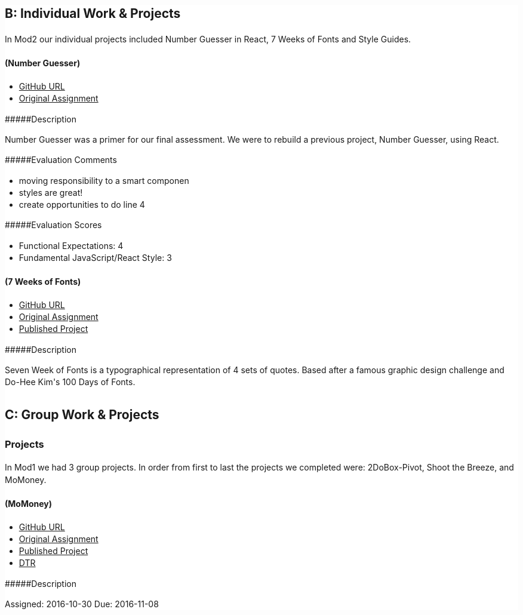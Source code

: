 
## B: Individual Work & Projects

In Mod2 our individual projects included Number Guesser in React, 7 Weeks of Fonts and Style Guides.

#### (Number Guesser)

* [GitHub URL](https://github.com/lrknaff/numberGuesser-remix)
* [Original Assignment](http://frontend.turing.io/projects/number-guesser-in-react.html)

#####Description

Number Guesser was a primer for our final assessment. We were to rebuild a previous project, Number Guesser, using React.

#####Evaluation Comments

* moving responsibility to a smart componen
* styles are great!
* create opportunities to do line 4

#####Evaluation Scores

* Functional Expectations: 4
* Fundamental JavaScript/React Style: 3

#### (7 Weeks of Fonts)

* [GitHub URL](https://github.com/lrknaff/sevenWeeks)
* [Original Assignment](http://frontend.turing.io/projects/seven-weeks-of-fonts.html)
* [Published Project](https://lrknaff.github.io/sevenWeeks/)

#####Description

Seven Week of Fonts is a typographical representation of 4 sets of quotes. Based after a famous graphic design challenge and Do-Hee Kim's 100 Days of Fonts.


## C: Group Work & Projects

### Projects

In Mod1 we had 3 group projects. In order from first to last the projects we completed were: 2DoBox-Pivot, Shoot the Breeze, and MoMoney.

#### (MoMoney)

* [GitHub URL](https://github.com/dshendrickson/mo-money)
* [Original Assignment](http://frontend.turing.io/projects/fire-bae.html)
* [Published Project](https://mo-money-2f924.firebaseapp.com/)
* [DTR](https://docs.google.com/document/d/115kS6QfxcxRDup5WxWhIR5RLSPyisio7oDRH785BtxI/edit)

#####Description

Assigned: 2016-10-30
Due: 2016-11-08
